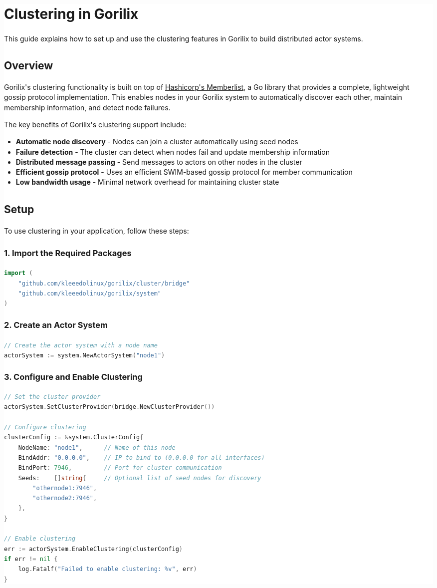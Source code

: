 # Clustering in Gorilix

This guide explains how to set up and use the clustering features in Gorilix to build distributed actor systems.

## Overview

Gorilix's clustering functionality is built on top of [Hashicorp's Memberlist](https://github.com/hashicorp/memberlist), a Go library that provides a complete, lightweight gossip protocol implementation. This enables nodes in your Gorilix system to automatically discover each other, maintain membership information, and detect node failures.

The key benefits of Gorilix's clustering support include:

- **Automatic node discovery** - Nodes can join a cluster automatically using seed nodes
- **Failure detection** - The cluster can detect when nodes fail and update membership information
- **Distributed message passing** - Send messages to actors on other nodes in the cluster
- **Efficient gossip protocol** - Uses an efficient SWIM-based gossip protocol for member communication
- **Low bandwidth usage** - Minimal network overhead for maintaining cluster state

## Setup

To use clustering in your application, follow these steps:

### 1. Import the Required Packages

```go
import (
    "github.com/kleeedolinux/gorilix/cluster/bridge"
    "github.com/kleeedolinux/gorilix/system"
)
```

### 2. Create an Actor System

```go
// Create the actor system with a node name
actorSystem := system.NewActorSystem("node1")
```

### 3. Configure and Enable Clustering

```go
// Set the cluster provider
actorSystem.SetClusterProvider(bridge.NewClusterProvider())

// Configure clustering
clusterConfig := &system.ClusterConfig{
    NodeName: "node1",      // Name of this node
    BindAddr: "0.0.0.0",    // IP to bind to (0.0.0.0 for all interfaces)
    BindPort: 7946,         // Port for cluster communication
    Seeds:    []string{     // Optional list of seed nodes for discovery
        "othernode1:7946",
        "othernode2:7946",
    },
}

// Enable clustering
err := actorSystem.EnableClustering(clusterConfig)
if err != nil {
    log.Fatalf("Failed to enable clustering: %v", err)
}
```
